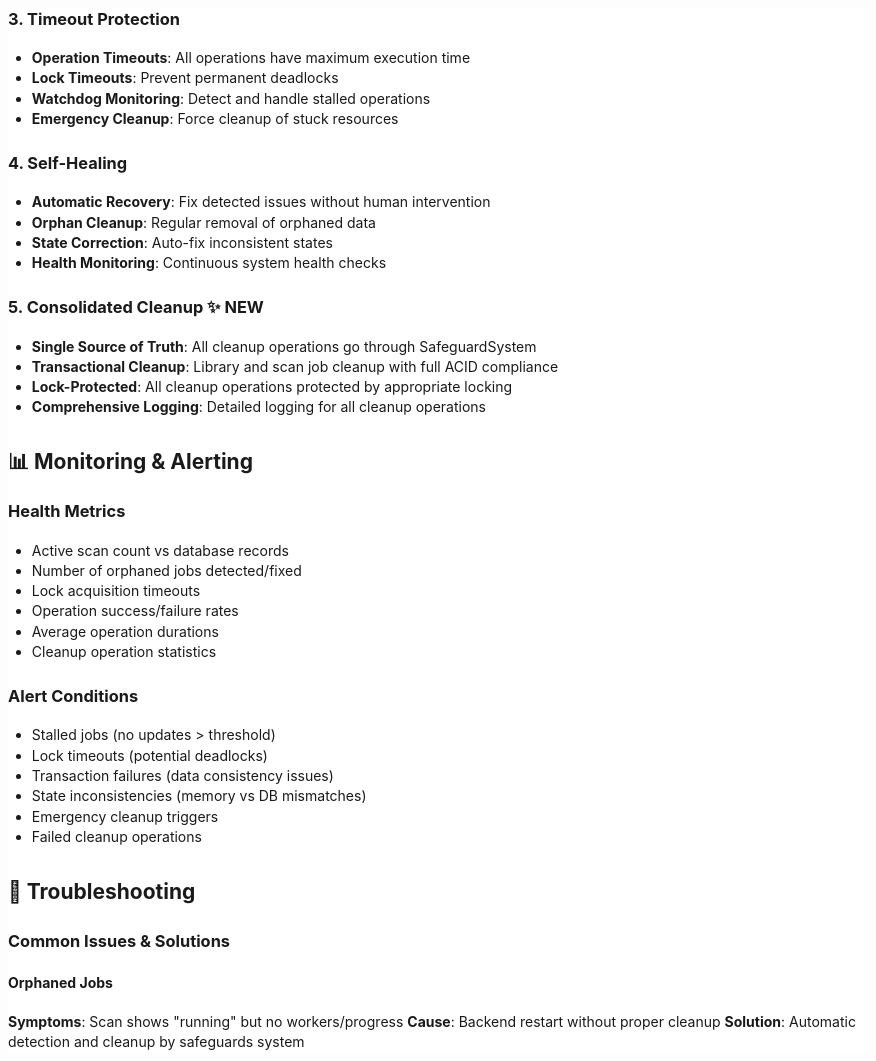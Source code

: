 ### 3. **Timeout Protection**

- **Operation Timeouts**: All operations have maximum execution time
- **Lock Timeouts**: Prevent permanent deadlocks
- **Watchdog Monitoring**: Detect and handle stalled operations
- **Emergency Cleanup**: Force cleanup of stuck resources

### 4. **Self-Healing**

- **Automatic Recovery**: Fix detected issues without human intervention
- **Orphan Cleanup**: Regular removal of orphaned data
- **State Correction**: Auto-fix inconsistent states
- **Health Monitoring**: Continuous system health checks

### 5. **Consolidated Cleanup** ✨ NEW

- **Single Source of Truth**: All cleanup operations go through SafeguardSystem
- **Transactional Cleanup**: Library and scan job cleanup with full ACID compliance
- **Lock-Protected**: All cleanup operations protected by appropriate locking
- **Comprehensive Logging**: Detailed logging for all cleanup operations

## 📊 Monitoring & Alerting

### Health Metrics

- Active scan count vs database records
- Number of orphaned jobs detected/fixed
- Lock acquisition timeouts
- Operation success/failure rates
- Average operation durations
- Cleanup operation statistics

### Alert Conditions

- Stalled jobs (no updates > threshold)
- Lock timeouts (potential deadlocks)
- Transaction failures (data consistency issues)
- State inconsistencies (memory vs DB mismatches)
- Emergency cleanup triggers
- Failed cleanup operations

## 🔧 Troubleshooting

### Common Issues & Solutions

#### Orphaned Jobs

**Symptoms**: Scan shows "running" but no workers/progress
**Cause**: Backend restart without proper cleanup
**Solution**: Automatic detection and cleanup by safeguards system
